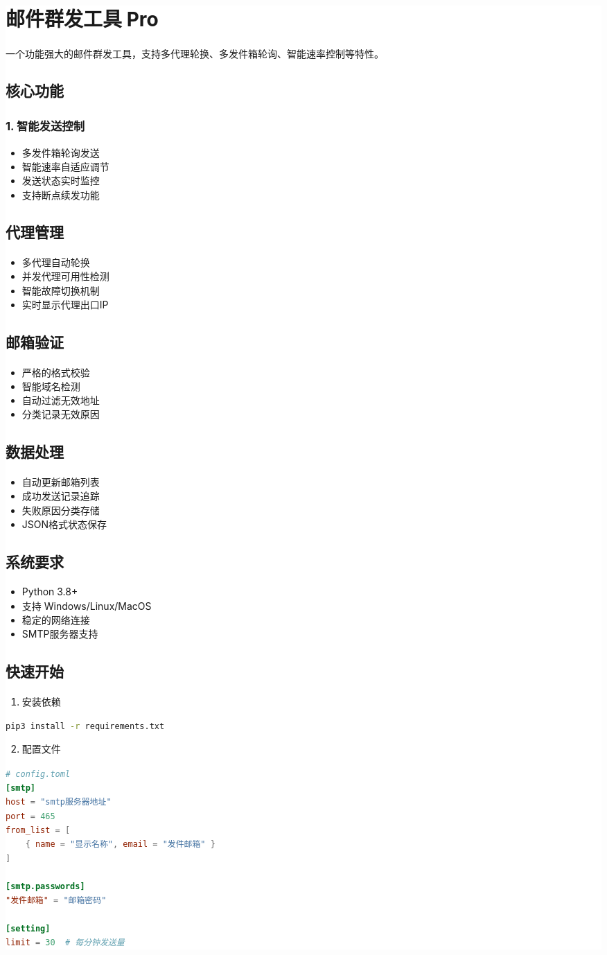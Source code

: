 # 邮件群发工具 Pro

一个功能强大的邮件群发工具，支持多代理轮换、多发件箱轮询、智能速率控制等特性。

## 核心功能
### 1. 智能发送控制
- 多发件箱轮询发送
- 智能速率自适应调节
- 发送状态实时监控
- 支持断点续发功能

## 代理管理
- 多代理自动轮换
- 并发代理可用性检测
- 智能故障切换机制
- 实时显示代理出口IP

## 邮箱验证
- 严格的格式校验
- 智能域名检测
- 自动过滤无效地址
- 分类记录无效原因

## 数据处理
- 自动更新邮箱列表
- 成功发送记录追踪
- 失败原因分类存储
- JSON格式状态保存

## 系统要求
- Python 3.8+
- 支持 Windows/Linux/MacOS
- 稳定的网络连接
- SMTP服务器支持

## 快速开始
1. 安装依赖
```bash
pip3 install -r requirements.txt
```

2. 配置文件
```toml
# config.toml
[smtp]
host = "smtp服务器地址"
port = 465
from_list = [
    { name = "显示名称", email = "发件邮箱" }
]

[smtp.passwords]
"发件邮箱" = "邮箱密码"

[setting]
limit = 30  # 每分钟发送量
```
